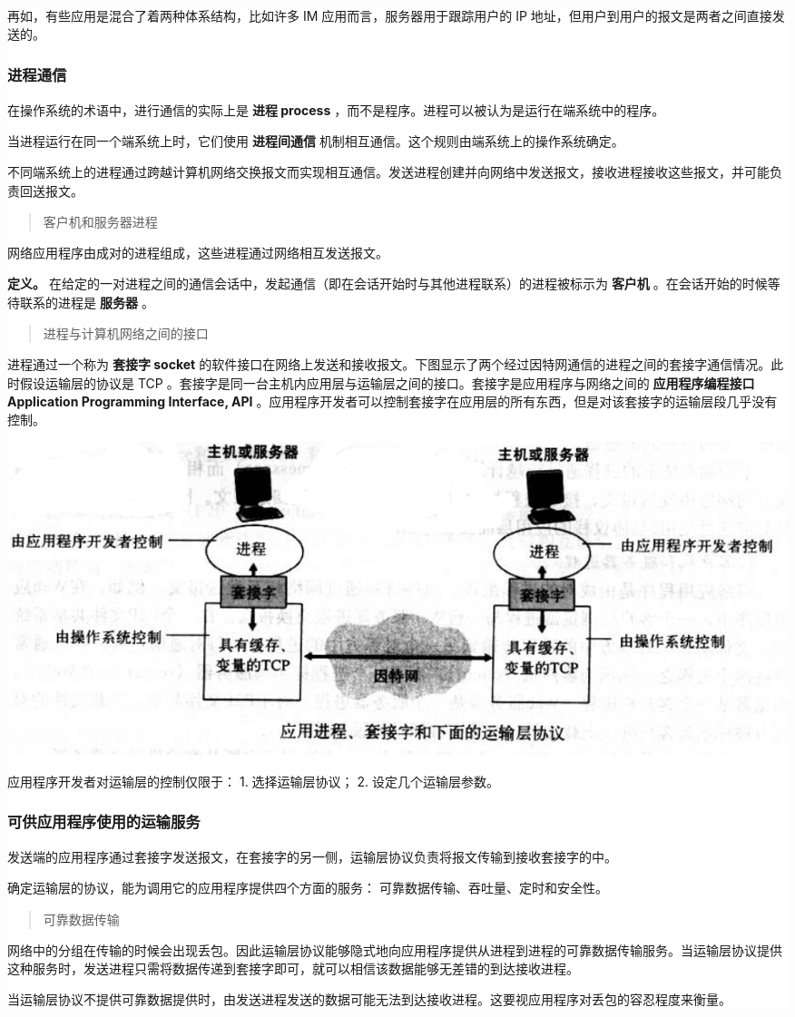再如，有些应用是混合了着两种体系结构，比如许多 IM 应用而言，服务器用于跟踪用户的 IP 地址，但用户到用户的报文是两者之间直接发送的。

### 进程通信

在操作系统的术语中，进行通信的实际上是 **进程 process** ，而不是程序。进程可以被认为是运行在端系统中的程序。

当进程运行在同一个端系统上时，它们使用 **进程间通信** 机制相互通信。这个规则由端系统上的操作系统确定。

不同端系统上的进程通过跨越计算机网络交换报文而实现相互通信。发送进程创建并向网络中发送报文，接收进程接收这些报文，并可能负责回送报文。

> 客户机和服务器进程

网络应用程序由成对的进程组成，这些进程通过网络相互发送报文。

**定义。** 在给定的一对进程之间的通信会话中，发起通信（即在会话开始时与其他进程联系）的进程被标示为 **客户机** 。在会话开始的时候等待联系的进程是 **服务器** 。

> 进程与计算机网络之间的接口

进程通过一个称为 **套接字 socket** 的软件接口在网络上发送和接收报文。下图显示了两个经过因特网通信的进程之间的套接字通信情况。此时假设运输层的协议是 TCP 。套接字是同一台主机内应用层与运输层之间的接口。套接字是应用程序与网络之间的 **应用程序编程接口 Application Programming Interface, API** 。应用程序开发者可以控制套接字在应用层的所有东西，但是对该套接字的运输层段几乎没有控制。

<div style="text-align: center;">
<img src="./imgs/ch02f02.png">
</div>

应用程序开发者对运输层的控制仅限于： 1. 选择运输层协议； 2. 设定几个运输层参数。

### 可供应用程序使用的运输服务

发送端的应用程序通过套接字发送报文，在套接字的另一侧，运输层协议负责将报文传输到接收套接字的中。

确定运输层的协议，能为调用它的应用程序提供四个方面的服务： 可靠数据传输、吞吐量、定时和安全性。

>  可靠数据传输

网络中的分组在传输的时候会出现丢包。因此运输层协议能够隐式地向应用程序提供从进程到进程的可靠数据传输服务。当运输层协议提供这种服务时，发送进程只需将数据传递到套接字即可，就可以相信该数据能够无差错的到达接收进程。

当运输层协议不提供可靠数据提供时，由发送进程发送的数据可能无法到达接收进程。这要视应用程序对丢包的容忍程度来衡量。
